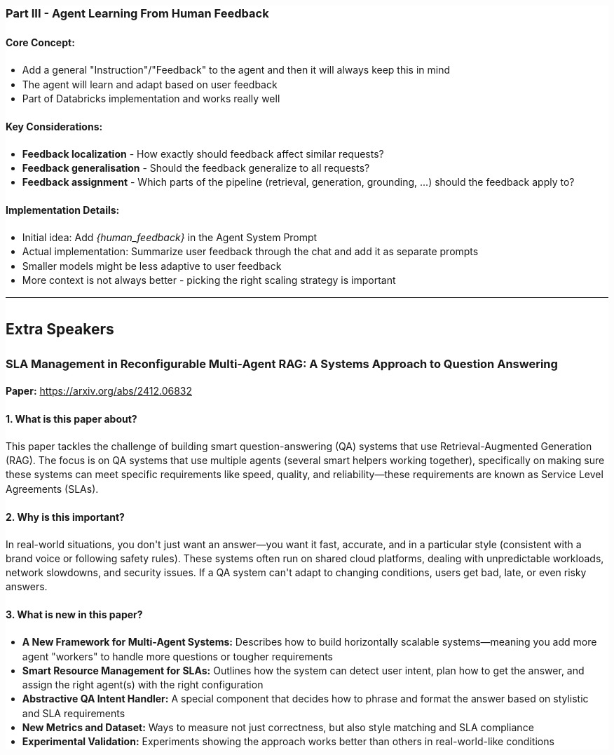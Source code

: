### Part III - Agent Learning From Human Feedback

#### Core Concept:
- Add a general "Instruction"/"Feedback" to the agent and then it will always keep this in mind
- The agent will learn and adapt based on user feedback
- Part of Databricks implementation and works really well

#### Key Considerations:
- **Feedback localization** - How exactly should feedback affect similar requests?
- **Feedback generalisation** - Should the feedback generalize to all requests?
- **Feedback assignment** - Which parts of the pipeline (retrieval, generation, grounding, ...) should the feedback apply to?

#### Implementation Details:
- Initial idea: Add *{human_feedback}* in the Agent System Prompt
- Actual implementation: Summarize user feedback through the chat and add it as separate prompts
- Smaller models might be less adaptive to user feedback
- More context is not always better - picking the right scaling strategy is important

---

## Extra Speakers

### SLA Management in Reconfigurable Multi-Agent RAG: A Systems Approach to Question Answering

**Paper:** https://arxiv.org/abs/2412.06832

#### 1. What is this paper about?
This paper tackles the challenge of building smart question-answering (QA) systems that use Retrieval-Augmented Generation (RAG). The focus is on QA systems that use multiple agents (several smart helpers working together), specifically on making sure these systems can meet specific requirements like speed, quality, and reliability—these requirements are known as Service Level Agreements (SLAs).

#### 2. Why is this important?
In real-world situations, you don't just want an answer—you want it fast, accurate, and in a particular style (consistent with a brand voice or following safety rules). These systems often run on shared cloud platforms, dealing with unpredictable workloads, network slowdowns, and security issues. If a QA system can't adapt to changing conditions, users get bad, late, or even risky answers.

#### 3. What is new in this paper?
- **A New Framework for Multi-Agent Systems:** Describes how to build horizontally scalable systems—meaning you add more agent "workers" to handle more questions or tougher requirements
- **Smart Resource Management for SLAs:** Outlines how the system can detect user intent, plan how to get the answer, and assign the right agent(s) with the right configuration
- **Abstractive QA Intent Handler:** A special component that decides how to phrase and format the answer based on stylistic and SLA requirements
- **New Metrics and Dataset:** Ways to measure not just correctness, but also style matching and SLA compliance
- **Experimental Validation:** Experiments showing the approach works better than others in real-world-like conditions
